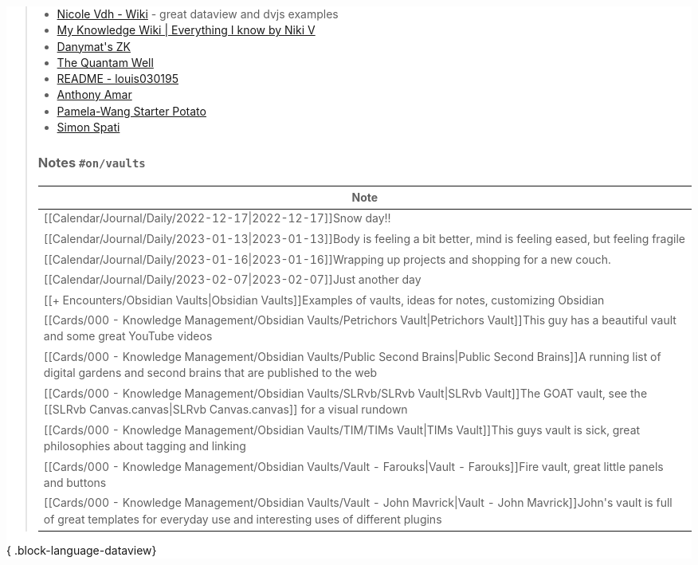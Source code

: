 > - [Nicole Vdh - Wiki](https://publish.obsidian.md/nicolevdh/Readme) - great dataview and dvjs examples
> - [My Knowledge Wiki | Everything I know by Niki V](https://wiki.nikiv.dev/)
> - [Danymat's ZK](https://danielmathiot.tech/notes/2023-01-21+First+updates)
> - [The Quantam Well](https://publish.obsidian.md/myquantumwell/Welcome+to+The+Quantum+Well!)
> - [README - louis030195](https://brain.louis030195.com/README)
> - [Anthony Amar](https://anthonyamar.fr/Welcome+in+my+mind+%F0%9F%A7%A0)
> - [Pamela-Wang Starter Potato](https://github.com/Pamela-Wang/Obsidian-Starter-Vaults)
> - [Simon Spati](https://brain.sspaeti.com/open-source-obsidian-publish-alternatives/)
> 
>  ### Notes `#on/vaults`
>  | Note                                                                                                                                                                                                                              |
> | --------------------------------------------------------------------------------------------------------------------------------------------------------------------------------------------------------------------------------- |
> | [[Calendar/Journal/Daily/2022-12-17\|2022-12-17]]<span class='summary'>Snow day!!</span>                                                                                                                                       |
> | [[Calendar/Journal/Daily/2023-01-13\|2023-01-13]]<span class='summary'>Body is feeling a bit better, mind is feeling eased, but feeling fragile</span>                                                                         |
> | [[Calendar/Journal/Daily/2023-01-16\|2023-01-16]]<span class='summary'>Wrapping up projects and shopping for a new couch.</span>                                                                                               |
> | [[Calendar/Journal/Daily/2023-02-07\|2023-02-07]]<span class='summary'>Just another day</span>                                                                                                                                 |
> | [[+ Encounters/Obsidian Vaults\|Obsidian Vaults]]<span class='summary'>Examples of vaults, ideas for notes, customizing Obsidian</span>                                                                                        |
> | [[Cards/000 - Knowledge Management/Obsidian Vaults/Petrichors Vault\|Petrichors Vault]]<span class='summary'>This guy has a beautiful vault and some great YouTube videos</span>                                               |
> | [[Cards/000 - Knowledge Management/Obsidian Vaults/Public Second Brains\|Public Second Brains]]<span class='summary'>A running list of digital gardens and second brains that are published to the web</span>                  |
> | [[Cards/000 - Knowledge Management/Obsidian Vaults/SLRvb/SLRvb Vault\|SLRvb Vault]]<span class='summary'>The GOAT vault, see the [[SLRvb Canvas.canvas\|SLRvb Canvas.canvas]] for a visual rundown</span>                                           |
> | [[Cards/000 - Knowledge Management/Obsidian Vaults/TIM/TIMs Vault\|TIMs Vault]]<span class='summary'>This guys vault is sick, great philosophies about tagging and linking</span>                                              |
> | [[Cards/000 - Knowledge Management/Obsidian Vaults/Vault - Farouks\|Vault - Farouks]]<span class='summary'>Fire vault, great little panels and buttons</span>                                                                  |
> | [[Cards/000 - Knowledge Management/Obsidian Vaults/Vault - John Mavrick\|Vault - John Mavrick]]<span class='summary'>John's vault is full of great templates for everyday use and interesting uses of different plugins</span> |
> 
{ .block-language-dataview}
